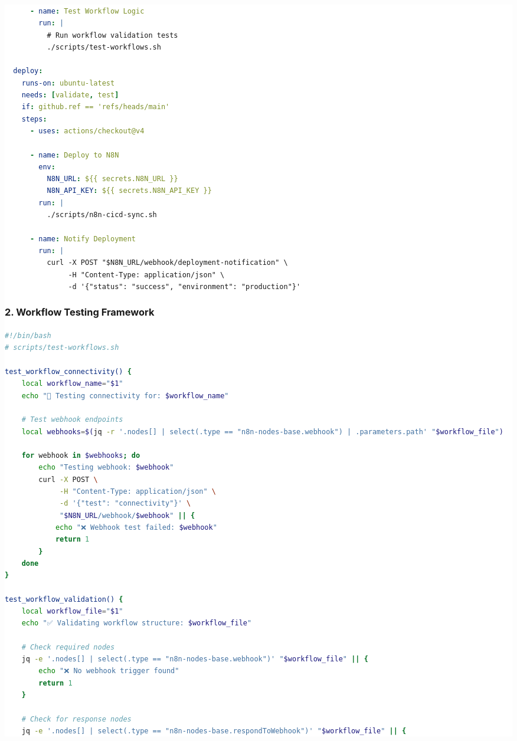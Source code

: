 ```yaml
      - name: Test Workflow Logic
        run: |
          # Run workflow validation tests
          ./scripts/test-workflows.sh

  deploy:
    runs-on: ubuntu-latest
    needs: [validate, test]
    if: github.ref == 'refs/heads/main'
    steps:
      - uses: actions/checkout@v4
      
      - name: Deploy to N8N
        env:
          N8N_URL: ${{ secrets.N8N_URL }}
          N8N_API_KEY: ${{ secrets.N8N_API_KEY }}
        run: |
          ./scripts/n8n-cicd-sync.sh
      
      - name: Notify Deployment
        run: |
          curl -X POST "$N8N_URL/webhook/deployment-notification" \
               -H "Content-Type: application/json" \
               -d '{"status": "success", "environment": "production"}'
```

### **2. Workflow Testing Framework**
```bash
#!/bin/bash
# scripts/test-workflows.sh

test_workflow_connectivity() {
    local workflow_name="$1"
    echo "🔗 Testing connectivity for: $workflow_name"
    
    # Test webhook endpoints
    local webhooks=$(jq -r '.nodes[] | select(.type == "n8n-nodes-base.webhook") | .parameters.path' "$workflow_file")
    
    for webhook in $webhooks; do
        echo "Testing webhook: $webhook"
        curl -X POST \
             -H "Content-Type: application/json" \
             -d '{"test": "connectivity"}' \
             "$N8N_URL/webhook/$webhook" || {
            echo "❌ Webhook test failed: $webhook"
            return 1
        }
    done
}

test_workflow_validation() {
    local workflow_file="$1"
    echo "✅ Validating workflow structure: $workflow_file"
    
    # Check required nodes
    jq -e '.nodes[] | select(.type == "n8n-nodes-base.webhook")' "$workflow_file" || {
        echo "❌ No webhook trigger found"
        return 1
    }
    
    # Check for response nodes
    jq -e '.nodes[] | select(.type == "n8n-nodes-base.respondToWebhook")' "$workflow_file" || {
```
